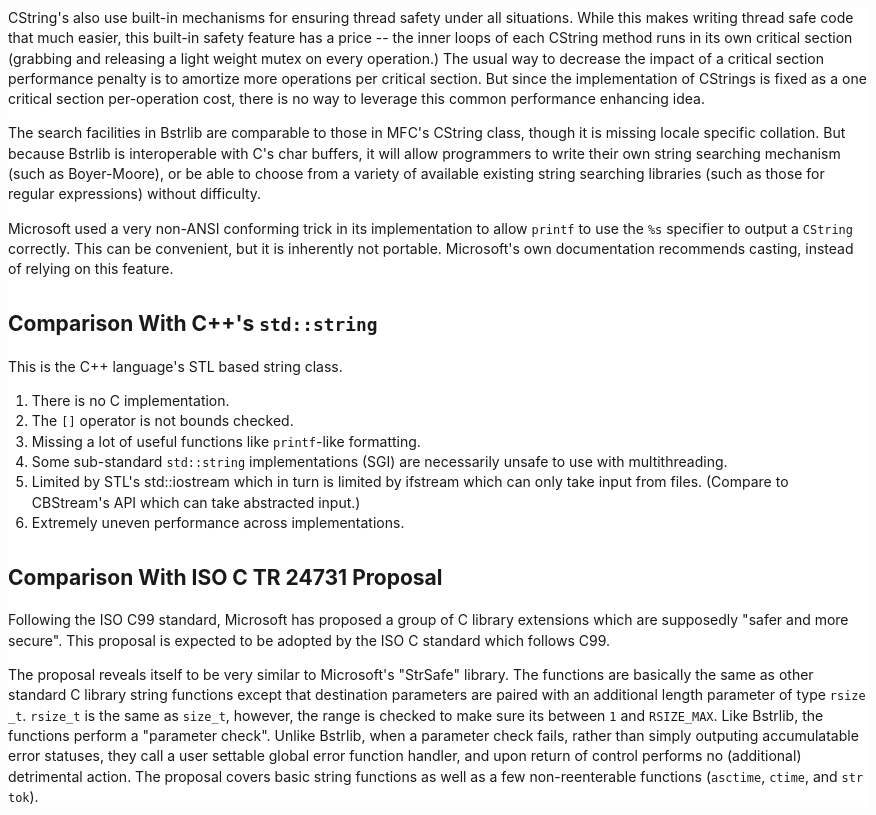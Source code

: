 CString's also use built-in mechanisms for ensuring thread safety under all
situations. While this makes writing thread safe code that much easier, this
built-in safety feature has a price -- the inner loops of each CString method
runs in its own critical section (grabbing and releasing a light weight mutex
on every operation.)  The usual way to decrease the impact of a critical
section performance penalty is to amortize more operations per critical
section. But since the implementation of CStrings is fixed as a one critical
section per-operation cost, there is no way to leverage this common
performance enhancing idea.

The search facilities in Bstrlib are comparable to those in MFC's CString
class, though it is missing locale specific collation. But because Bstrlib
is interoperable with C's char buffers, it will allow programmers to write
their own string searching mechanism (such as Boyer-Moore), or be able to
choose from a variety of available existing string searching libraries (such
as those for regular expressions) without difficulty.

Microsoft used a very non-ANSI conforming trick in its implementation to
allow `printf` to use the `%s` specifier to output a `CString` correctly. This
can be convenient, but it is inherently not portable. Microsoft's own
documentation recommends casting, instead of relying on this feature.

Comparison With C++'s `std::string`
-----------------------------------

This is the C++ language's STL based string class.

1. There is no C implementation.
2. The `[]` operator is not bounds checked.
3. Missing a lot of useful functions like `printf`-like formatting.
4. Some sub-standard `std::string` implementations (SGI) are necessarily
   unsafe to use with multithreading.
5. Limited by STL's std::iostream which in turn is limited by ifstream which
   can only take input from files. (Compare to CBStream's API which can take
   abstracted input.)
6. Extremely uneven performance across implementations.

Comparison With ISO C TR 24731 Proposal
---------------------------------------

Following the ISO C99 standard, Microsoft has proposed a group of C library
extensions which are supposedly "safer and more secure". This proposal is
expected to be adopted by the ISO C standard which follows C99.

The proposal reveals itself to be very similar to Microsoft's "StrSafe"
library. The functions are basically the same as other standard C library
string functions except that destination parameters are paired with an
additional length parameter of type `rsize_t`. `rsize_t` is the same as
`size_t`, however, the range is checked to make sure its between `1` and
`RSIZE_MAX`. Like Bstrlib, the functions perform a "parameter check". Unlike
Bstrlib, when a parameter check fails, rather than simply outputing
accumulatable error statuses, they call a user settable global error function
handler, and upon return of control performs no (additional) detrimental
action. The proposal covers basic string functions as well as a
few non-reenterable functions (`asctime`, `ctime`, and `strtok`).
